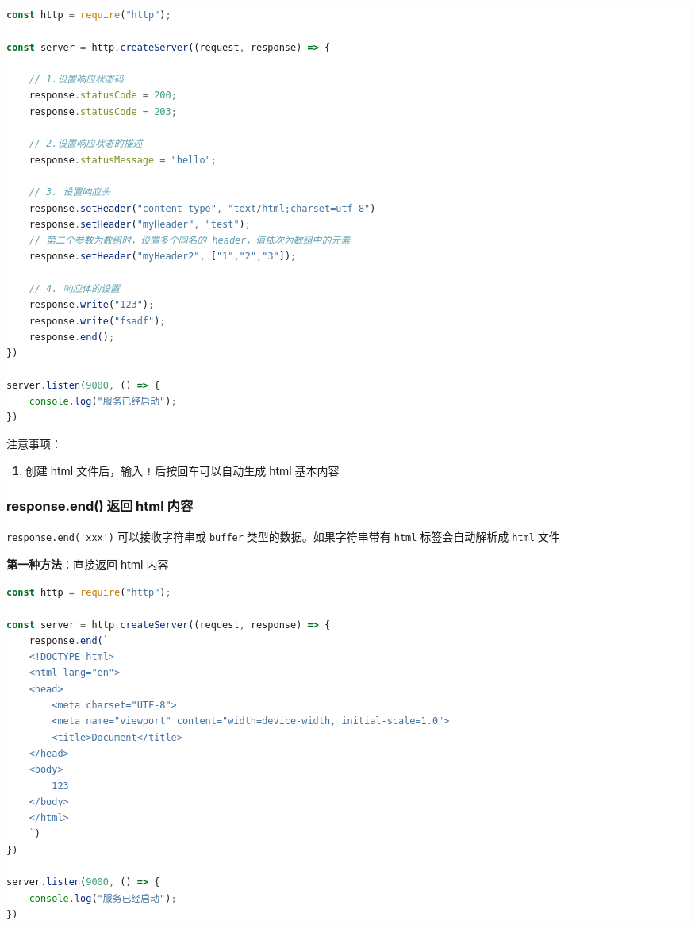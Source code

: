 ```js
const http = require("http");

const server = http.createServer((request, response) => {

    // 1.设置响应状态码
    response.statusCode = 200;
    response.statusCode = 203;

    // 2.设置响应状态的描述
    response.statusMessage = "hello";

    // 3. 设置响应头
    response.setHeader("content-type", "text/html;charset=utf-8")
    response.setHeader("myHeader", "test");
    // 第二个参数为数组时，设置多个同名的 header，值依次为数组中的元素
    response.setHeader("myHeader2", ["1","2","3"]);

    // 4. 响应体的设置
    response.write("123");
    response.write("fsadf");
    response.end();
})

server.listen(9000, () => {
    console.log("服务已经启动");
})
```

注意事项：

1. 创建 html 文件后，输入 `!` 后按回车可以自动生成 html 基本内容

### response.end() 返回 html 内容

`response.end('xxx')` 可以接收字符串或 `buffer` 类型的数据。如果字符串带有 `html` 标签会自动解析成 `html` 文件

**第一种方法**：直接返回 html 内容

```js
const http = require("http");

const server = http.createServer((request, response) => {
    response.end(`
    <!DOCTYPE html>
    <html lang="en">
    <head>
        <meta charset="UTF-8">
        <meta name="viewport" content="width=device-width, initial-scale=1.0">
        <title>Document</title>
    </head>
    <body>
        123
    </body>
    </html>
    `)
})

server.listen(9000, () => {
    console.log("服务已经启动");
})
```
